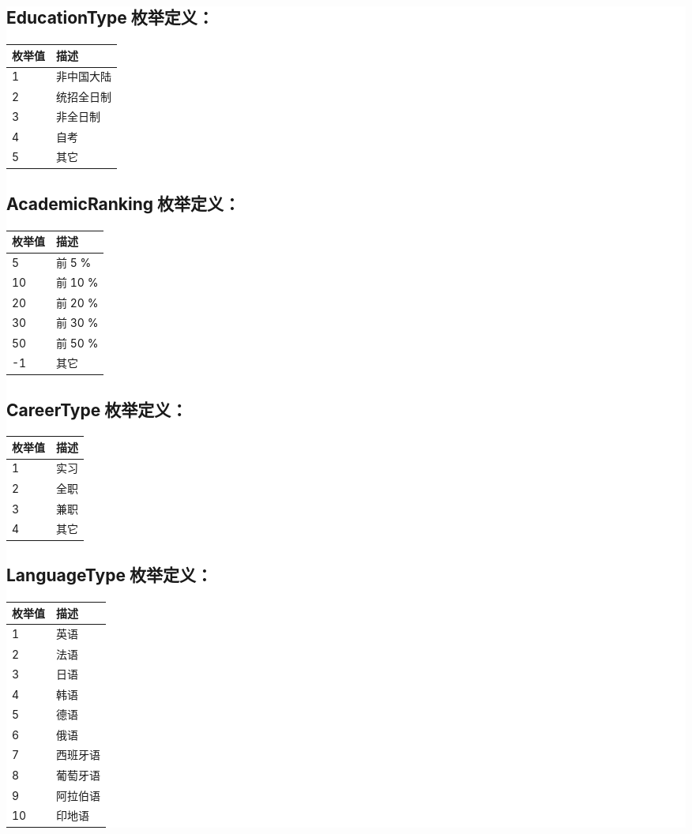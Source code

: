 ## EducationType 枚举定义：

| 枚举值 | 描述       |
| :----- | :--------- | 
| 1      | 非中国大陆 |
| 2      | 统招全日制 |
| 3      | 非全日制   |
| 4      | 自考       |
| 5      | 其它       |

## AcademicRanking 枚举定义：

| 枚举值 | 描述    |
| :----- | :------ |
| 5      | 前 5 %  |
| 10     | 前 10 % |
| 20     | 前 20 % |
| 30     | 前 30 % |
| 50     | 前 50 % |
| -1     | 其它    |

## CareerType 枚举定义：

| 枚举值 | 描述 |
| :----- | :--- |
| 1      | 实习 | 
| 2      | 全职 | 
| 3      | 兼职 | 
| 4      | 其它 | 

## LanguageType 枚举定义：

| 枚举值 | 描述       | 
| :----- | :--------- | 
| 1      | 英语       |  
| 2      | 法语       |  
| 3      | 日语       |  
| 4      | 韩语       |  
| 5      | 德语       |  
| 6      | 俄语       |  
| 7      | 西班牙语   |   
| 8      | 葡萄牙语   |   
| 9      | 阿拉伯语   |   
| 10     | 印地语     |   